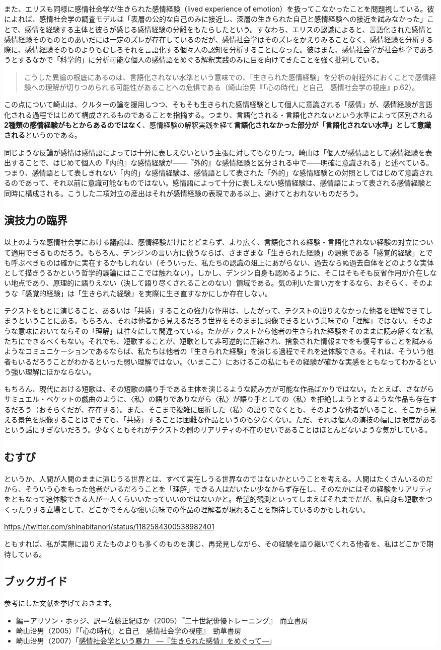 また、エリスも同様に感情社会学が生きられた感情経験（lived experience of emotion）を扱ってこなかったことを問題視している。彼によれば、感情社会学の調査モデルは「表層の公的な自己のみに接近し、深層の生きられた自己と感情経験への接近を試みなかった」ことで、感情を経験する主体と彼らが感じる感情経験の分離をもたらしたという。すなわち、エリスの認識によると、言語化された感情と感情経験そのものとのあいだには一定のズレが存在しているのだが、感情社会学はそのズレをかえりみることなく、感情経験を分析する際に、感情経験そのものよりもむしろそれを言語化する個々人の認知を分析することになった。彼はまた、感情社会学が社会科学であろうとするなかで「科学的」に分析可能な個人の感情語をめぐる解釈実践のみに目を向けてきたことを強く批判している。

> こうした異論の根底にあるのは、言語化されない水準という意味での、「生きられた感情経験」を分析の射程外におくことで感情経験への理解が切りつめられる可能性があることへの危惧である（崎山治男『「心の時代」と自己　感情社会学の視座』p.62）。

この点について崎山は、クルターの論を援用しつつ、そもそも生きられた感情経験として個人に意識される「感情」が、感情経験が言語化される過程ではじめて構成されるものであることを指摘する。つまり、言語化される・言語化されないという水準によって区別される**2種類の感情経験がもとからあるのではなく**、感情経験の解釈実践を経て**言語化されなかった部分が「言語化されない水準」として意識される**というのである。

同じような反論が感情は感情語によっては十分に表しえないという主張に対してもなりたつ。崎山は「個人が感情語として感情経験を表出することで、はじめて個人の『内的』な感情経験が――『外的』な感情経験と区分される中で――明確に意識される」と述べている。つまり、感情語として表しきれない「内的」な感情経験は、感情語として表された「外的」な感情経験との対照としてはじめて意識されるのであって、それ以前に意識可能なものではない。感情語によって十分に表しえない感情経験は、感情語によって表される感情経験と同時に構成される。こうした二項対立の産出はそれが感情経験の表現である以上、避けてとおれないものだろう。

## 演技力の臨界

以上のような感情社会学における議論は、感情経験だけにとどまらず、より広く、言語化される経験・言語化されない経験の対立について適用できるものだろう。もちろん、デンジンの言い方に倣うならば、さまざまな「生きられた経験」の源泉である「感覚的経験」とでも呼ぶべきものは確かに実在するかもしれない（そういった、私たちの認識の俎上にあがらない、過去ならぬ過去自体をどのような実体として描きうるかという哲学的議論にはここでは触れない）。しかし、デンジン自身も認めるように、そこはそもそも反省作用が介在しない地点であり、原理的に語りえない（決して語り尽くされることのない）領域である。気の利いた言い方をするなら、おそらく、そのような「感覚的経験」は「生きられた経験」を実際に生き直すなかにしか存在しない。

テクストをもとに演じること、あるいは「共感」することの強力な作用は、したがって、テクストの語りえなかった他者を理解できてしまうということにある。もちろん、それは他者から見えるだろう世界をそのままに想像できるという意味での「理解」ではない。そのような意味においてならその「理解」は往々にして間違っている。たかがテクストから他者の生きられた経験をそのままに読み解くなど私たちにできるべくもない。それでも、短歌することが、短歌として非可逆的に圧縮され、捨象された情報までをも復号することを試みるようなコミュニケーションであるならば、私たちは他者の「生きられた経験」を演じる過程でそれを追体験できる。それは、そういう他者もいるだろうことがわかるといった弱い理解ではない。〈いまここ〉におけるこの私にもその経験が確かな実感をともなってわかるという強い理解にほかならない。

もちろん、現代における短歌は、その短歌の語り手である主体を演じるような読み方が可能な作品ばかりではない。たとえば、さながらサミュエル・ベケットの戯曲のように、〈私〉の語りでありながら〈私〉が語り手としての〈私〉を拒絶しようとするような作品も存在するだろう（おそらくだが、存在する）。また、そこまで複雑に屈折した〈私〉の語りでなくとも、そのような他者がいること、そこから見える景色を想像することはできても、「共感」することは困難な作品というのも少なくない。ただ、それは個人の演技の幅には限度があるという話にすぎないだろう。少なくともそれがテクストの側のリアリティの不在のせいであることはほとんどないような気がしている。

## むすび

というか、人間が人間のままに演じうる世界とは、すべて実在しうる世界なのではないかということを考える。人間はたくさんいるのだから、そういう心をもった他者がいるだろうことを「理解」できる人はだいたい少なからず存在し、そのなかにはその経験をリアリティをともなって追体験できる人が一人くらいいたっていいのではないかと。希望的観測といってしまえばそれまでだが、私自身も短歌をつくったりする立場として、どこかでそんな強い意味での作品の理解者が現れることを期待しているのかもしれない。​

https://twitter.com/shinabitanori/status/1182584300538982401

ともすれば、私が実際に語りえたものよりも多くのものを演じ、再発見しながら、その経験を語り継いでくれる他者を、私はどこかで期待している。

## ブックガイド

参考にした文献を挙げておきます。

* 編＝アリソン・ホッジ、訳＝佐藤正紀ほか（2005）『二十世紀俳優トレーニング』　而立書房
* 崎山治男（2005）『「心の時代」と自己　感情社会学の視座』　勁草書房
* 崎山治男（2007）「[感情社会学という暴力　―『生きられた感情』をめぐって―](http://www.ritsumei.ac.jp/ss/sansharonshu/assets/file/2007/43-3_02-02.pdf)」

